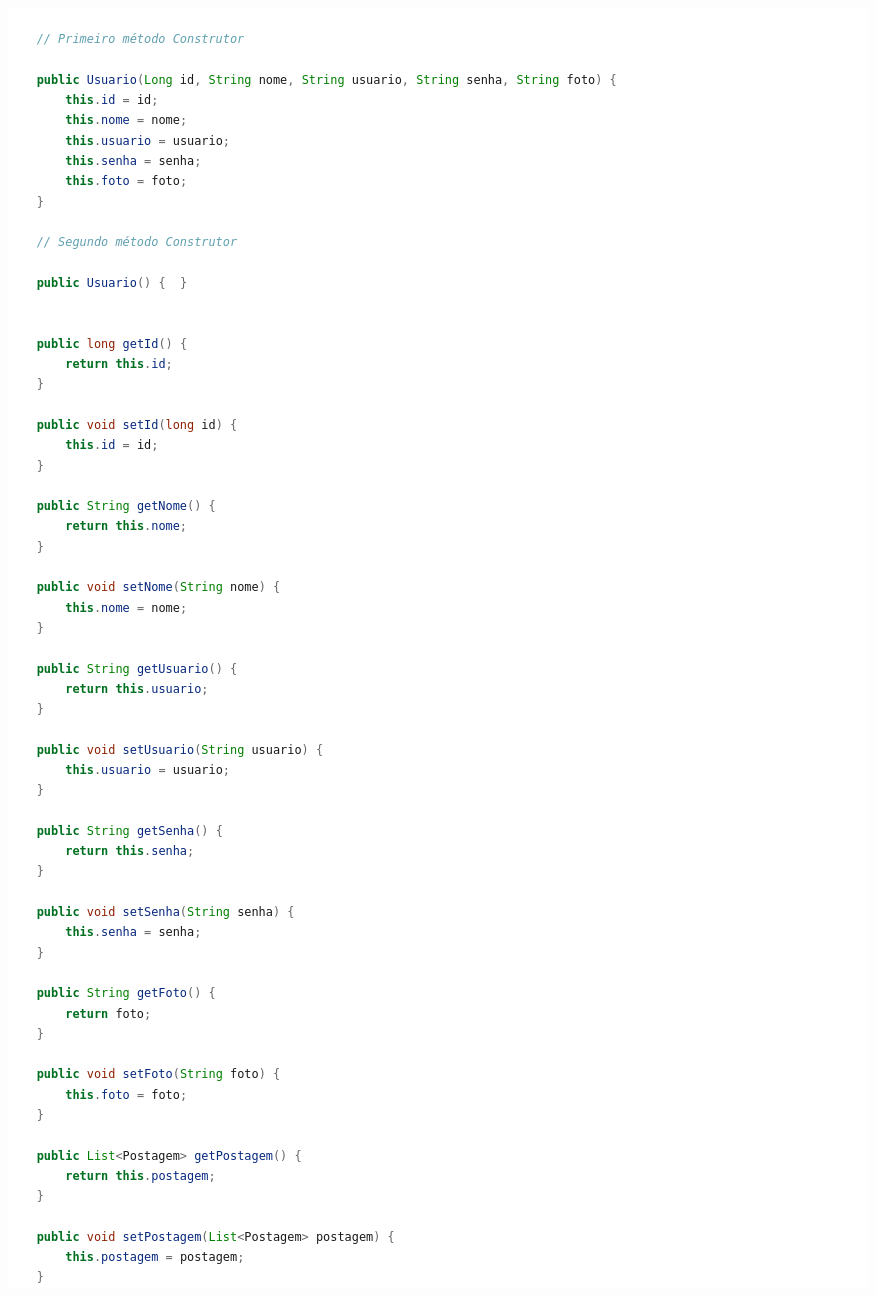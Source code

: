 ```java

	// Primeiro método Construtor

	public Usuario(Long id, String nome, String usuario, String senha, String foto) {
		this.id = id;
		this.nome = nome;
		this.usuario = usuario;
		this.senha = senha;
		this.foto = foto;
	}

	// Segundo método Construtor

	public Usuario() {	}


	public long getId() {
		return this.id;
	}

	public void setId(long id) {
		this.id = id;
	}

	public String getNome() {
		return this.nome;
	}

	public void setNome(String nome) {
		this.nome = nome;
	}

	public String getUsuario() {
		return this.usuario;
	}

	public void setUsuario(String usuario) {
		this.usuario = usuario;
	}

	public String getSenha() {
		return this.senha;
	}

	public void setSenha(String senha) {
		this.senha = senha;
	}

    public String getFoto() {
		return foto;
	}

	public void setFoto(String foto) {
		this.foto = foto;
	}
    
	public List<Postagem> getPostagem() {
		return this.postagem;
	}

	public void setPostagem(List<Postagem> postagem) {
		this.postagem = postagem;
	}
```